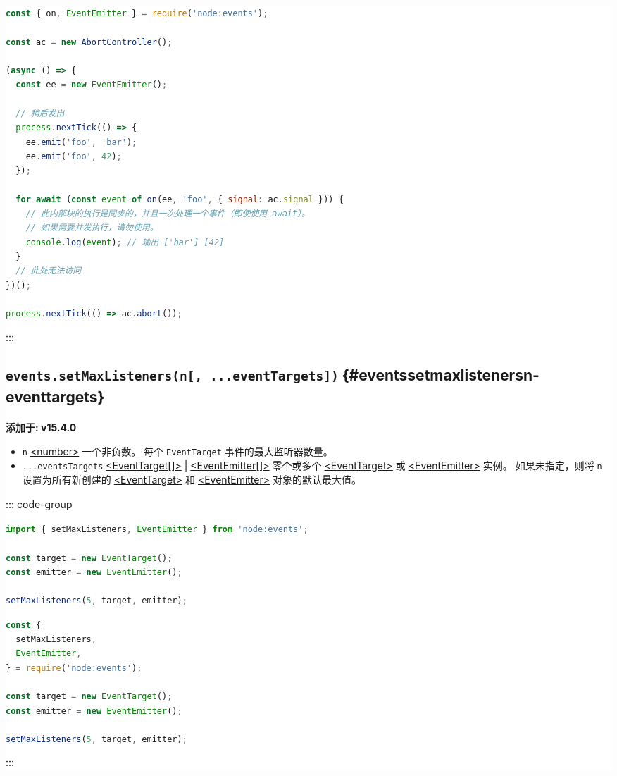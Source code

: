 ```js [CJS]
const { on, EventEmitter } = require('node:events');

const ac = new AbortController();

(async () => {
  const ee = new EventEmitter();

  // 稍后发出
  process.nextTick(() => {
    ee.emit('foo', 'bar');
    ee.emit('foo', 42);
  });

  for await (const event of on(ee, 'foo', { signal: ac.signal })) {
    // 此内部块的执行是同步的，并且一次处理一个事件（即使使用 await）。
    // 如果需要并发执行，请勿使用。
    console.log(event); // 输出 ['bar'] [42]
  }
  // 此处无法访问
})();

process.nextTick(() => ac.abort());
```
:::

## `events.setMaxListeners(n[, ...eventTargets])` {#eventssetmaxlistenersn-eventtargets}

**添加于: v15.4.0**

- `n` [\<number\>](https://developer.mozilla.org/en-US/docs/Web/JavaScript/Data_structures#Number_type) 一个非负数。 每个 `EventTarget` 事件的最大监听器数量。
- `...eventsTargets` [\<EventTarget[]\>](/zh/nodejs/api/events#class-eventtarget) | [\<EventEmitter[]\>](/zh/nodejs/api/events#class-eventemitter) 零个或多个 [\<EventTarget\>](/zh/nodejs/api/events#class-eventtarget) 或 [\<EventEmitter\>](/zh/nodejs/api/events#class-eventemitter) 实例。 如果未指定，则将 `n` 设置为所有新创建的 [\<EventTarget\>](/zh/nodejs/api/events#class-eventtarget) 和 [\<EventEmitter\>](/zh/nodejs/api/events#class-eventemitter) 对象的默认最大值。

::: code-group
```js [ESM]
import { setMaxListeners, EventEmitter } from 'node:events';

const target = new EventTarget();
const emitter = new EventEmitter();

setMaxListeners(5, target, emitter);
```

```js [CJS]
const {
  setMaxListeners,
  EventEmitter,
} = require('node:events');

const target = new EventTarget();
const emitter = new EventEmitter();

setMaxListeners(5, target, emitter);
```
:::
